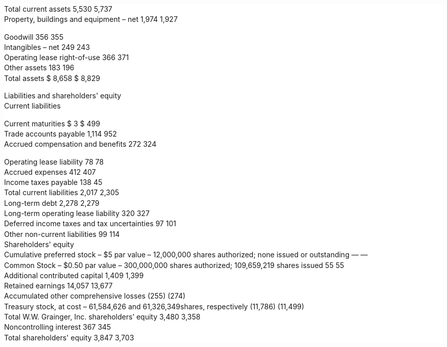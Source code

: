                                                                                                                                                             
Total current assets                                                                                  5,530                                                 5,737        
Property, buildings and equipment – net                                                               1,974                                                 1,927        
                                                                                                                                                            
Goodwill                                                                                              356                                                   355          
Intangibles – net                                                                                     249                                                   243          
Operating lease right-of-use                                                                          366                                                   371          
Other assets                                                                                          183                                                   196          
Total assets                                                                                          $                           8,658                               $  8,829    
                                                                                                                                                            
Liabilities and shareholders' equity                                                                                                                        
Current liabilities                                                                                                                                         
                                                                                                                                                            
Current maturities                                                                                    $                           3                                   $  499      
Trade accounts payable                                                                                1,114                                                 952          
Accrued compensation and benefits                                                                     272                                                   324          
                                                                                                                                                            
Operating lease liability                                                                             78                                                    78           
Accrued expenses                                                                                      412                                                   407          
Income taxes payable                                                                                  138                                                   45           
Total current liabilities                                                                             2,017                                                 2,305        
Long-term debt                                                                                        2,278                                                 2,279        
Long-term operating lease liability                                                                   320                                                   327          
Deferred income taxes and tax uncertainties                                                           97                                                    101          
Other non-current liabilities                                                                         99                                                    114          
Shareholders' equity                                                                                                                                        
Cumulative preferred stock – $5 par value – 12,000,000 shares authorized; none issued or outstanding  —                                                     —            
Common Stock – $0.50 par value – 300,000,000 shares authorized; 109,659,219 shares issued             55                                                    55           
Additional contributed capital                                                                        1,409                                                 1,399        
Retained earnings                                                                                     14,057                                                13,677       
Accumulated other comprehensive losses                                                                (255)                                                 (274)        
Treasury stock, at cost – 61,584,626 and 61,326,349shares, respectively                               (11,786)                                              (11,499)     
Total W.W. Grainger, Inc. shareholders’ equity                                                        3,480                                                 3,358        
Noncontrolling interest                                                                               367                                                   345          
Total shareholders' equity                                                                            3,847                                                 3,703        